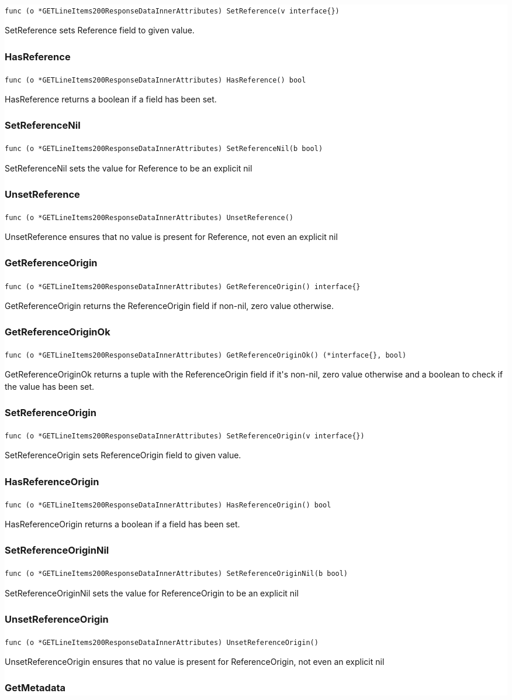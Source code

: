 `func (o *GETLineItems200ResponseDataInnerAttributes) SetReference(v interface{})`

SetReference sets Reference field to given value.

### HasReference

`func (o *GETLineItems200ResponseDataInnerAttributes) HasReference() bool`

HasReference returns a boolean if a field has been set.

### SetReferenceNil

`func (o *GETLineItems200ResponseDataInnerAttributes) SetReferenceNil(b bool)`

 SetReferenceNil sets the value for Reference to be an explicit nil

### UnsetReference
`func (o *GETLineItems200ResponseDataInnerAttributes) UnsetReference()`

UnsetReference ensures that no value is present for Reference, not even an explicit nil
### GetReferenceOrigin

`func (o *GETLineItems200ResponseDataInnerAttributes) GetReferenceOrigin() interface{}`

GetReferenceOrigin returns the ReferenceOrigin field if non-nil, zero value otherwise.

### GetReferenceOriginOk

`func (o *GETLineItems200ResponseDataInnerAttributes) GetReferenceOriginOk() (*interface{}, bool)`

GetReferenceOriginOk returns a tuple with the ReferenceOrigin field if it's non-nil, zero value otherwise
and a boolean to check if the value has been set.

### SetReferenceOrigin

`func (o *GETLineItems200ResponseDataInnerAttributes) SetReferenceOrigin(v interface{})`

SetReferenceOrigin sets ReferenceOrigin field to given value.

### HasReferenceOrigin

`func (o *GETLineItems200ResponseDataInnerAttributes) HasReferenceOrigin() bool`

HasReferenceOrigin returns a boolean if a field has been set.

### SetReferenceOriginNil

`func (o *GETLineItems200ResponseDataInnerAttributes) SetReferenceOriginNil(b bool)`

 SetReferenceOriginNil sets the value for ReferenceOrigin to be an explicit nil

### UnsetReferenceOrigin
`func (o *GETLineItems200ResponseDataInnerAttributes) UnsetReferenceOrigin()`

UnsetReferenceOrigin ensures that no value is present for ReferenceOrigin, not even an explicit nil
### GetMetadata
